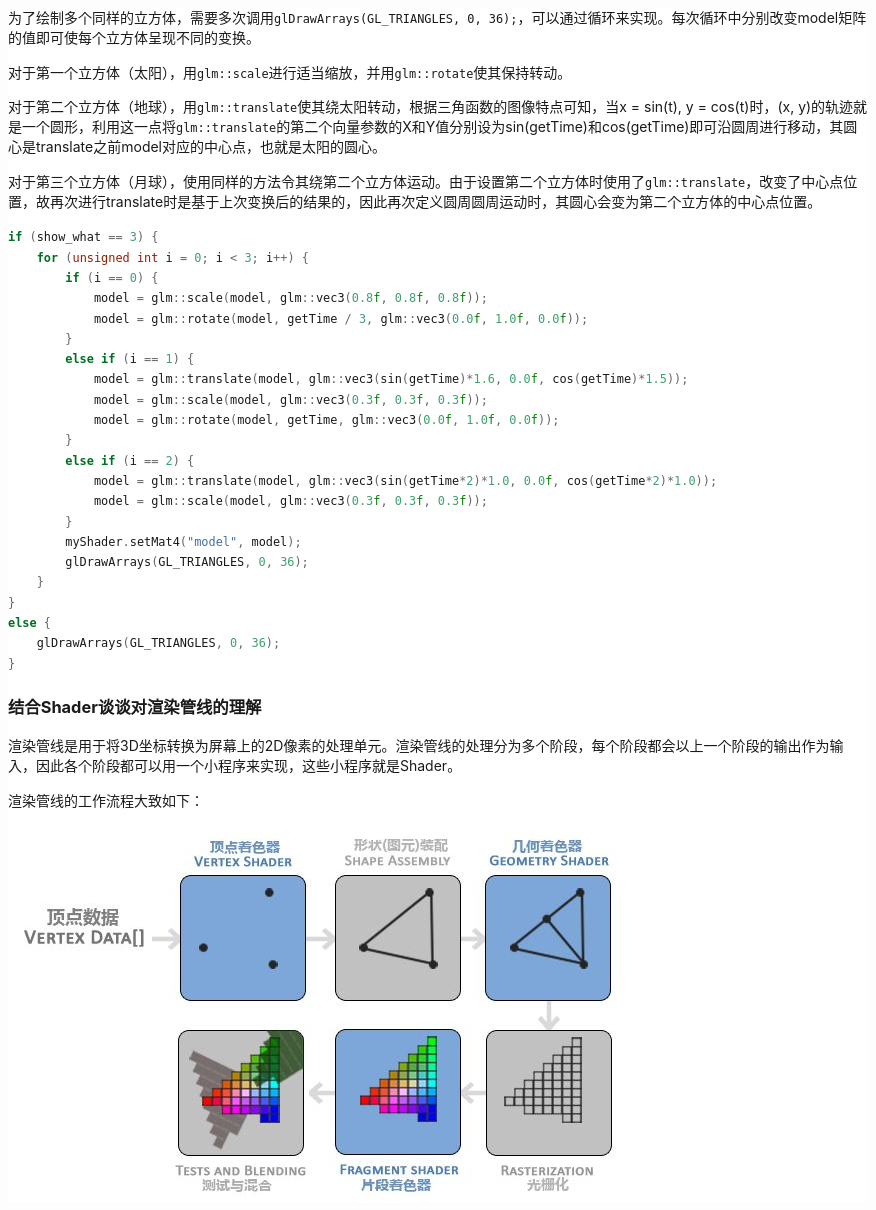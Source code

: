 为了绘制多个同样的立方体，需要多次调用`glDrawArrays(GL_TRIANGLES, 0, 36);`，可以通过循环来实现。每次循环中分别改变model矩阵的值即可使每个立方体呈现不同的变换。

对于第一个立方体（太阳），用`glm::scale`进行适当缩放，并用`glm::rotate`使其保持转动。

对于第二个立方体（地球），用`glm::translate`使其绕太阳转动，根据三角函数的图像特点可知，当x = sin(t), y = cos(t)时，(x, y)的轨迹就是一个圆形，利用这一点将`glm::translate`的第二个向量参数的X和Y值分别设为sin(getTime)和cos(getTime)即可沿圆周进行移动，其圆心是translate之前model对应的中心点，也就是太阳的圆心。

对于第三个立方体（月球），使用同样的方法令其绕第二个立方体运动。由于设置第二个立方体时使用了`glm::translate`，改变了中心点位置，故再次进行translate时是基于上次变换后的结果的，因此再次定义圆周圆周运动时，其圆心会变为第二个立方体的中心点位置。

```c++
if (show_what == 3) {
	for (unsigned int i = 0; i < 3; i++) {
		if (i == 0) {
			model = glm::scale(model, glm::vec3(0.8f, 0.8f, 0.8f));
			model = glm::rotate(model, getTime / 3, glm::vec3(0.0f, 1.0f, 0.0f));
		}
		else if (i == 1) { 
			model = glm::translate(model, glm::vec3(sin(getTime)*1.6, 0.0f, cos(getTime)*1.5));
			model = glm::scale(model, glm::vec3(0.3f, 0.3f, 0.3f));
			model = glm::rotate(model, getTime, glm::vec3(0.0f, 1.0f, 0.0f));
		}
		else if (i == 2) {
			model = glm::translate(model, glm::vec3(sin(getTime*2)*1.0, 0.0f, cos(getTime*2)*1.0));
			model = glm::scale(model, glm::vec3(0.3f, 0.3f, 0.3f));
		}
		myShader.setMat4("model", model);
		glDrawArrays(GL_TRIANGLES, 0, 36);
	}
}
else {
	glDrawArrays(GL_TRIANGLES, 0, 36);
}
```



### 结合Shader谈谈对渲染管线的理解 

渲染管线是用于将3D坐标转换为屏幕上的2D像素的处理单元。渲染管线的处理分为多个阶段，每个阶段都会以上一个阶段的输出作为输入，因此各个阶段都可以用一个小程序来实现，这些小程序就是Shader。

渲染管线的工作流程大致如下：

![1554477605425](assets/1554477605425.png)
